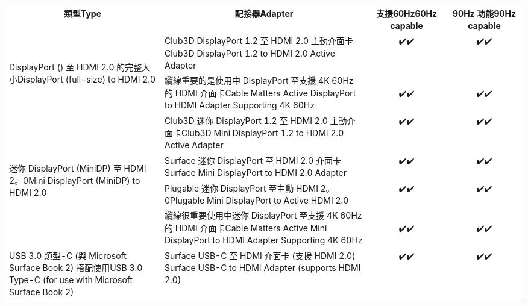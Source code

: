 <table>
<tr>
<th style="width:30%"><span data-ttu-id="f4e5c-114">類型</span><span class="sxs-lookup"><span data-stu-id="f4e5c-114">Type</span></span></th><th style="width:40%"><span data-ttu-id="f4e5c-115">配接器</span><span class="sxs-lookup"><span data-stu-id="f4e5c-115">Adapter</span></span></th><th style="width:15%"><span data-ttu-id="f4e5c-116">支援60Hz</span><span class="sxs-lookup"><span data-stu-id="f4e5c-116">60Hz capable</span></span></th><th style="width:15%"><span data-ttu-id="f4e5c-117">90Hz 功能</span><span class="sxs-lookup"><span data-stu-id="f4e5c-117">90Hz capable</span></span></th>
</tr><tr>
<td rowspan="2" style="vertical-align: middle;"><span data-ttu-id="f4e5c-118">DisplayPort () 至 HDMI 2.0 的完整大小</span><span class="sxs-lookup"><span data-stu-id="f4e5c-118">DisplayPort (full-size) to HDMI 2.0</span></span></td><td><span data-ttu-id="f4e5c-119">Club3D DisplayPort 1.2 至 HDMI 2.0 主動介面卡</span><span class="sxs-lookup"><span data-stu-id="f4e5c-119">Club3D DisplayPort 1.2 to HDMI 2.0 Active Adapter</span></span></td><td style="text-align: center;"><span data-ttu-id="f4e5c-120">✔️</span><span class="sxs-lookup"><span data-stu-id="f4e5c-120">✔️</span></span></td><td style="text-align: center;"><span data-ttu-id="f4e5c-121">✔️</span><span class="sxs-lookup"><span data-stu-id="f4e5c-121">✔️</span></span></td>
</tr><tr>
<td><span data-ttu-id="f4e5c-122">纜線重要的是使用中 DisplayPort 至支援 4K 60Hz 的 HDMI 介面卡</span><span class="sxs-lookup"><span data-stu-id="f4e5c-122">Cable Matters Active DisplayPort to HDMI Adapter Supporting 4K 60Hz</span></span></td><td style="text-align: center; vertical-align: middle;"><span data-ttu-id="f4e5c-123">✔️</span><span class="sxs-lookup"><span data-stu-id="f4e5c-123">✔️</span></span></td><td style="text-align: center; vertical-align: middle;"><span data-ttu-id="f4e5c-124">✔️</span><span class="sxs-lookup"><span data-stu-id="f4e5c-124">✔️</span></span></td>
</tr><tr>
<td rowspan="4" style="vertical-align: middle;"><span data-ttu-id="f4e5c-125">迷你 DisplayPort (MiniDP) 至 HDMI 2。0</span><span class="sxs-lookup"><span data-stu-id="f4e5c-125">Mini DisplayPort (MiniDP) to HDMI 2.0</span></span></td><td><span data-ttu-id="f4e5c-126">Club3D 迷你 DisplayPort 1.2 至 HDMI 2.0 主動介面卡</span><span class="sxs-lookup"><span data-stu-id="f4e5c-126">Club3D Mini DisplayPort 1.2 to HDMI 2.0 Active Adapter</span></span></td><td style="text-align: center;"><span data-ttu-id="f4e5c-127">✔️</span><span class="sxs-lookup"><span data-stu-id="f4e5c-127">✔️</span></span></td><td style="text-align: center;"><span data-ttu-id="f4e5c-128">✔️</span><span class="sxs-lookup"><span data-stu-id="f4e5c-128">✔️</span></span></td>
</tr><tr>
<td><span data-ttu-id="f4e5c-129">Surface 迷你 DisplayPort 至 HDMI 2.0 介面卡</span><span class="sxs-lookup"><span data-stu-id="f4e5c-129">Surface Mini DisplayPort to HDMI 2.0 Adapter</span></span></td><td style="text-align: center;"><span data-ttu-id="f4e5c-130">✔️</span><span class="sxs-lookup"><span data-stu-id="f4e5c-130">✔️</span></span></td><td style="text-align: center;"><span data-ttu-id="f4e5c-131">✔️</span><span class="sxs-lookup"><span data-stu-id="f4e5c-131">✔️</span></span></td>
</tr><tr>
<td><span data-ttu-id="f4e5c-132">Plugable 迷你 DisplayPort 至主動 HDMI 2。0</span><span class="sxs-lookup"><span data-stu-id="f4e5c-132">Plugable Mini DisplayPort to Active HDMI 2.0</span></span> </td><td style="text-align: center;"><span data-ttu-id="f4e5c-133">✔️</span><span class="sxs-lookup"><span data-stu-id="f4e5c-133">✔️</span></span></td><td style="text-align: center;"><span data-ttu-id="f4e5c-134">✔️</span><span class="sxs-lookup"><span data-stu-id="f4e5c-134">✔️</span></span></td>
</tr><tr>
<td><span data-ttu-id="f4e5c-135">纜線很重要使用中迷你 DisplayPort 至支援 4K 60Hz 的 HDMI 介面卡</span><span class="sxs-lookup"><span data-stu-id="f4e5c-135">Cable Matters Active Mini DisplayPort to HDMI Adapter Supporting 4K 60Hz</span></span></td><td style="text-align: center; vertical-align: middle;"><span data-ttu-id="f4e5c-136">✔️</span><span class="sxs-lookup"><span data-stu-id="f4e5c-136">✔️</span></span></td><td style="text-align: center; vertical-align: middle;"><span data-ttu-id="f4e5c-137">✔️</span><span class="sxs-lookup"><span data-stu-id="f4e5c-137">✔️</span></span></td>
</tr><tr>
<td style="vertical-align: middle;"><span data-ttu-id="f4e5c-138">USB 3.0 類型-C (與 Microsoft Surface Book 2) 搭配使用</span><span class="sxs-lookup"><span data-stu-id="f4e5c-138">USB 3.0 Type-C (for use with Microsoft Surface Book 2)</span></span></td><td><span data-ttu-id="f4e5c-139">Surface USB-C 至 HDMI 介面卡 (支援 HDMI 2.0) </span><span class="sxs-lookup"><span data-stu-id="f4e5c-139">Surface USB-C to HDMI Adapter (supports HDMI 2.0)</span></span></td><td style="text-align: center;"><span data-ttu-id="f4e5c-140">✔️</span><span class="sxs-lookup"><span data-stu-id="f4e5c-140">✔️</span></span></td><td style="text-align: center;"><span data-ttu-id="f4e5c-141">✔️</span><span class="sxs-lookup"><span data-stu-id="f4e5c-141">✔️</span></span></td>
</tr><tr>